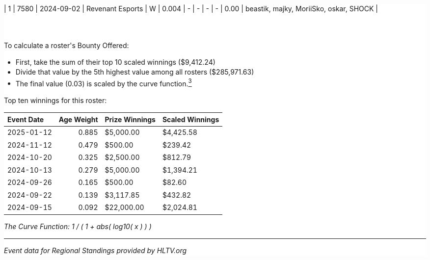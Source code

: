 |            1 |     7580 | 2024-09-02 | Revenant Esports                          | W   | 0.004      | -            | -                | -                | -         |     0.00 | beastik, majky, MoriiSko, oskar, SHOCK |

<br />
<span id="table2"></span><br />
To calculate a roster's Bounty Offered:<br />

- First, take the sum of their top 10 scaled winnings ($9,412.24)
- Divide that value by the 5th highest value among all rosters ($285,971.63)
- The final value (0.03) is scaled by the curve function.[<sup>3</sup>](#curveFunction)

Top ten winnings for this roster:<br />

| Event Date | Age Weight | Prize Winnings | Scaled Winnings |
| :- | -: | :- | :- |
| 2025-01-12 |      0.885 | $5,000.00      | $4,425.58       |
| 2024-11-12 |      0.479 | $500.00        | $239.42         |
| 2024-10-20 |      0.325 | $2,500.00      | $812.79         |
| 2024-10-13 |      0.279 | $5,000.00      | $1,394.21       |
| 2024-09-26 |      0.165 | $500.00        | $82.60          |
| 2024-09-22 |      0.139 | $3,117.85      | $432.82         |
| 2024-09-15 |      0.092 | $22,000.00     | $2,024.81       |


<span id="curveFunction"></span>_The Curve Function: 1 / ( 1 + abs( log10( x ) ) )_<br />

---
_Event data for Regional Standings provided by HLTV.org_<br />
